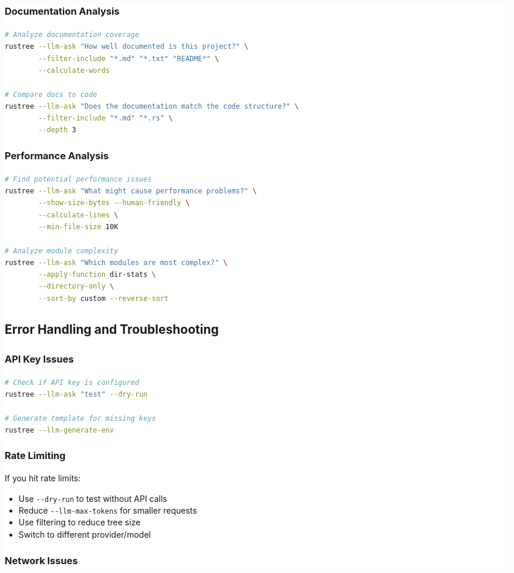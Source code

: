 ### Documentation Analysis

```bash
# Analyze documentation coverage
rustree --llm-ask "How well documented is this project?" \
        --filter-include "*.md" "*.txt" "README*" \
        --calculate-words

# Compare docs to code
rustree --llm-ask "Does the documentation match the code structure?" \
        --filter-include "*.md" "*.rs" \
        --depth 3
```

### Performance Analysis

```bash
# Find potential performance issues
rustree --llm-ask "What might cause performance problems?" \
        --show-size-bytes --human-friendly \
        --calculate-lines \
        --min-file-size 10K

# Analyze module complexity
rustree --llm-ask "Which modules are most complex?" \
        --apply-function dir-stats \
        --directory-only \
        --sort-by custom --reverse-sort
```

## Error Handling and Troubleshooting

### API Key Issues

```bash
# Check if API key is configured
rustree --llm-ask "test" --dry-run

# Generate template for missing keys
rustree --llm-generate-env
```

### Rate Limiting

If you hit rate limits:
- Use `--dry-run` to test without API calls
- Reduce `--llm-max-tokens` for smaller requests
- Use filtering to reduce tree size
- Switch to different provider/model

### Network Issues
